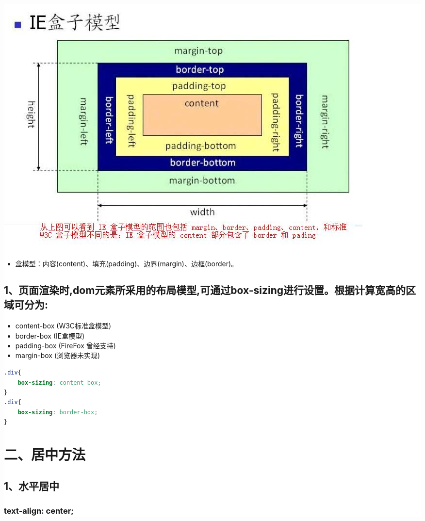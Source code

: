 ![css-1-2](interview-CSS-1/css-1-2.jpg)

* 盒模型：内容(content)、填充(padding)、边界(margin)、边框(border)。

## 1、页面渲染时,dom元素所采用的布局模型,可通过box-sizing进行设置。根据计算宽高的区域可分为:

* content-box (W3C标准盒模型) 
* border-box (IE盒模型) 
* padding-box (FireFox 曾经支持)
* margin-box (浏览器未实现)

```css
.div{
    box-sizing: content-box;
}
.div{
    box-sizing: border-box;
}
```

# 二、居中方法

## 1、水平居中

### text-align: center;
